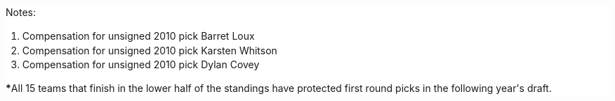   <p>
    Notes:
  </p>

  <ol>
    <li>
      Compensation for unsigned 2010 pick Barret Loux
    </li>
    <li>
      Compensation for unsigned 2010 pick Karsten Whitson
    </li>
    <li>
      Compensation for unsigned 2010 pick Dylan Covey
    </li>
  </ol>

  <p>
    <strong>*</strong>All 15 teams that finish in the lower half of the standings have protected first round picks in the following year's draft.
  </p>
</div>
